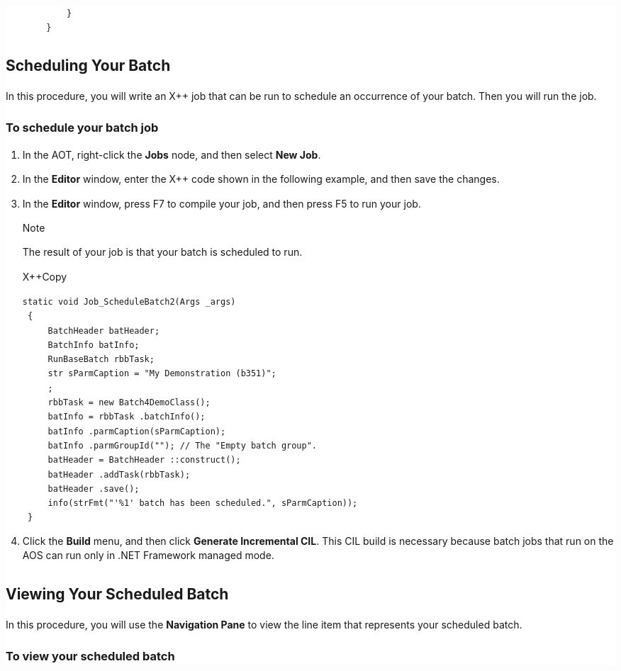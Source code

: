 ```X++
            }
        }
```

## Scheduling Your Batch

In this procedure, you will write an X++ job that can be run to schedule an occurrence of your batch. Then you will run the job.

### To schedule your batch job

1. In the AOT, right-click the **Jobs** node, and then select **New Job**.

2. In the **Editor** window, enter the X++ code shown in the following example, and then save the changes.

3. In the **Editor** window, press F7 to compile your job, and then press F5 to run your job.

    Note

   The result of your job is that your batch is scheduled to run.

   X++Copy

   ```X++
   static void Job_ScheduleBatch2(Args _args)
    {
        BatchHeader batHeader;
        BatchInfo batInfo;
        RunBaseBatch rbbTask;
        str sParmCaption = "My Demonstration (b351)";
        ;
        rbbTask = new Batch4DemoClass();
        batInfo = rbbTask .batchInfo();
        batInfo .parmCaption(sParmCaption);
        batInfo .parmGroupId(""); // The "Empty batch group".
        batHeader = BatchHeader ::construct();
        batHeader .addTask(rbbTask);
        batHeader .save();
        info(strFmt("'%1' batch has been scheduled.", sParmCaption));
    }
   ```

4. Click the **Build** menu, and then click **Generate Incremental CIL**.
   This CIL build is necessary because batch jobs that run on the AOS can run only in .NET Framework managed mode.

## Viewing Your Scheduled Batch

In this procedure, you will use the **Navigation Pane** to view the line item that represents your scheduled batch.

### To view your scheduled batch

